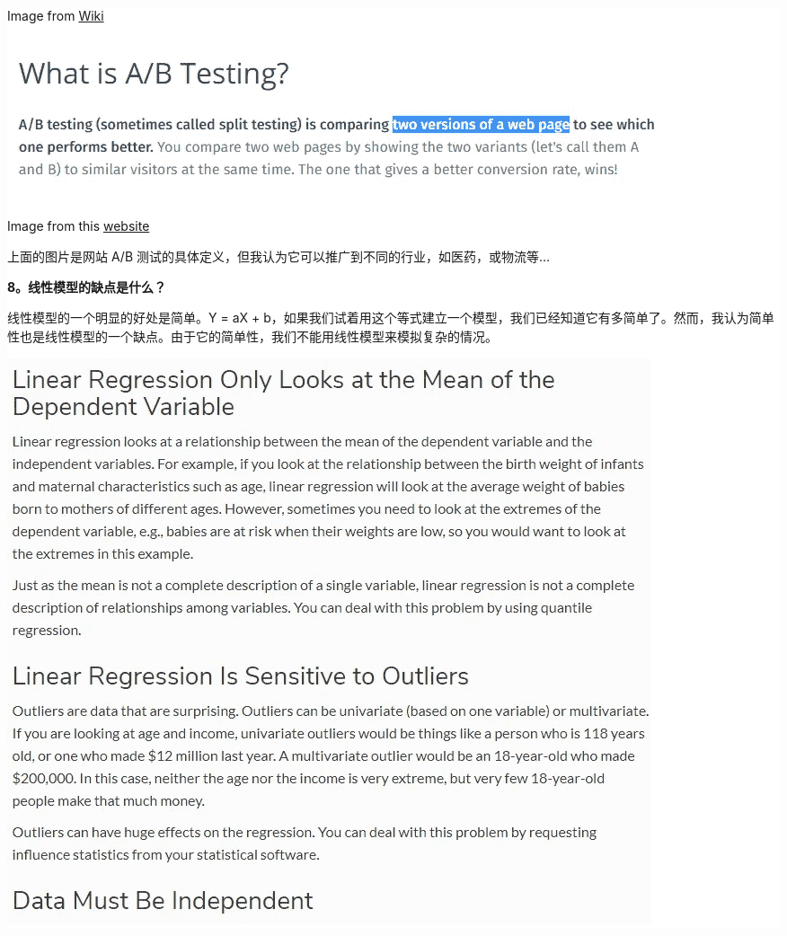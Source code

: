 Image from [Wiki](https://en.wikipedia.org/wiki/A/B_testing)

![](img/364efde9f1d7739542a6c8782561264c.png)

Image from this [website](https://vwo.com/ab-testing/)

上面的图片是网站 A/B 测试的具体定义，但我认为它可以推广到不同的行业，如医药，或物流等…

**8。线性模型的缺点是什么？**

线性模型的一个明显的好处是简单。Y = aX + b，如果我们试着用这个等式建立一个模型，我们已经知道它有多简单了。然而，我认为简单性也是线性模型的一个缺点。由于它的简单性，我们不能用线性模型来模拟复杂的情况。

![](img/063652c91ab8d0e13ce43c913157a861.png)
